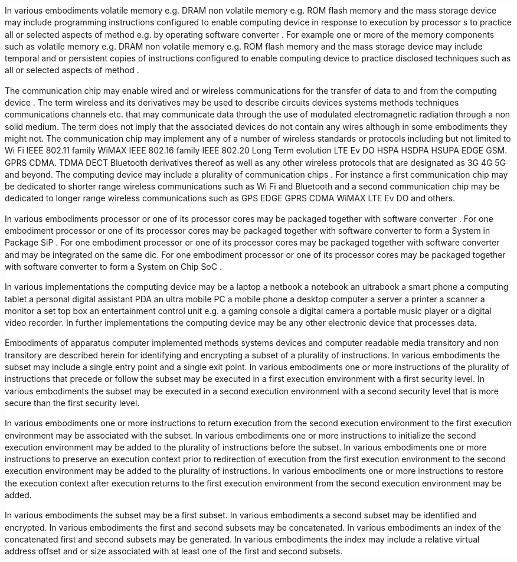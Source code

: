 In various embodiments volatile memory e.g. DRAM non volatile memory e.g. ROM flash memory and the mass storage device may include programming instructions configured to enable computing device in response to execution by processor s to practice all or selected aspects of method e.g. by operating software converter . For example one or more of the memory components such as volatile memory e.g. DRAM non volatile memory e.g. ROM flash memory and the mass storage device may include temporal and or persistent copies of instructions configured to enable computing device to practice disclosed techniques such as all or selected aspects of method .

The communication chip may enable wired and or wireless communications for the transfer of data to and from the computing device . The term wireless and its derivatives may be used to describe circuits devices systems methods techniques communications channels etc. that may communicate data through the use of modulated electromagnetic radiation through a non solid medium. The term does not imply that the associated devices do not contain any wires although in some embodiments they might not. The communication chip may implement any of a number of wireless standards or protocols including but not limited to Wi Fi IEEE 802.11 family WiMAX IEEE 802.16 family IEEE 802.20 Long Term evolution LTE Ev DO HSPA HSDPA HSUPA EDGE GSM. GPRS CDMA. TDMA DECT Bluetooth derivatives thereof as well as any other wireless protocols that are designated as 3G 4G 5G and beyond. The computing device may include a plurality of communication chips . For instance a first communication chip may be dedicated to shorter range wireless communications such as Wi Fi and Bluetooth and a second communication chip may be dedicated to longer range wireless communications such as GPS EDGE GPRS CDMA WiMAX LTE Ev DO and others.

In various embodiments processor or one of its processor cores may be packaged together with software converter . For one embodiment processor or one of its processor cores may be packaged together with software converter to form a System in Package SiP . For one embodiment processor or one of its processor cores may be packaged together with software converter and may be integrated on the same dic. For one embodiment processor or one of its processor cores may be packaged together with software converter to form a System on Chip SoC .

In various implementations the computing device may be a laptop a netbook a notebook an ultrabook a smart phone a computing tablet a personal digital assistant PDA an ultra mobile PC a mobile phone a desktop computer a server a printer a scanner a monitor a set top box an entertainment control unit e.g. a gaming console a digital camera a portable music player or a digital video recorder. In further implementations the computing device may be any other electronic device that processes data.

Embodiments of apparatus computer implemented methods systems devices and computer readable media transitory and non transitory are described herein for identifying and encrypting a subset of a plurality of instructions. In various embodiments the subset may include a single entry point and a single exit point. In various embodiments one or more instructions of the plurality of instructions that precede or follow the subset may be executed in a first execution environment with a first security level. In various embodiments the subset may be executed in a second execution environment with a second security level that is more secure than the first security level.

In various embodiments one or more instructions to return execution from the second execution environment to the first execution environment may be associated with the subset. In various embodiments one or more instructions to initialize the second execution environment may be added to the plurality of instructions before the subset. In various embodiments one or more instructions to preserve an execution context prior to redirection of execution from the first execution environment to the second execution environment may be added to the plurality of instructions. In various embodiments one or more instructions to restore the execution context after execution returns to the first execution environment from the second execution environment may be added.

In various embodiments the subset may be a first subset. In various embodiments a second subset may be identified and encrypted. In various embodiments the first and second subsets may be concatenated. In various embodiments an index of the concatenated first and second subsets may be generated. In various embodiments the index may include a relative virtual address offset and or size associated with at least one of the first and second subsets.
